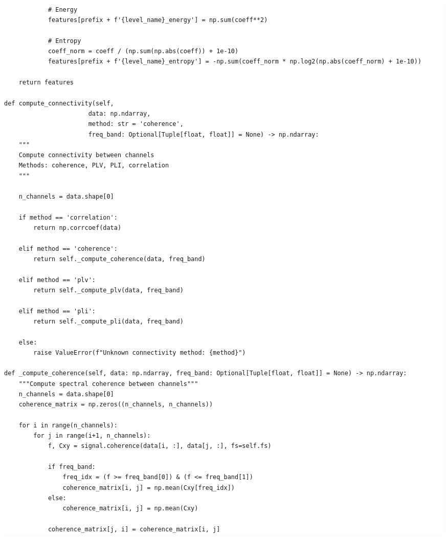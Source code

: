                 # Energy
                features[prefix + f'{level_name}_energy'] = np.sum(coeff**2)

                # Entropy
                coeff_norm = coeff / (np.sum(np.abs(coeff)) + 1e-10)
                features[prefix + f'{level_name}_entropy'] = -np.sum(coeff_norm * np.log2(np.abs(coeff_norm) + 1e-10))

        return features

    def compute_connectivity(self,
                           data: np.ndarray,
                           method: str = 'coherence',
                           freq_band: Optional[Tuple[float, float]] = None) -> np.ndarray:
        """
        Compute connectivity between channels
        Methods: coherence, PLV, PLI, correlation
        """

        n_channels = data.shape[0]

        if method == 'correlation':
            return np.corrcoef(data)

        elif method == 'coherence':
            return self._compute_coherence(data, freq_band)

        elif method == 'plv':
            return self._compute_plv(data, freq_band)

        elif method == 'pli':
            return self._compute_pli(data, freq_band)

        else:
            raise ValueError(f"Unknown connectivity method: {method}")

    def _compute_coherence(self, data: np.ndarray, freq_band: Optional[Tuple[float, float]] = None) -> np.ndarray:
        """Compute spectral coherence between channels"""
        n_channels = data.shape[0]
        coherence_matrix = np.zeros((n_channels, n_channels))

        for i in range(n_channels):
            for j in range(i+1, n_channels):
                f, Cxy = signal.coherence(data[i, :], data[j, :], fs=self.fs)

                if freq_band:
                    freq_idx = (f >= freq_band[0]) & (f <= freq_band[1])
                    coherence_matrix[i, j] = np.mean(Cxy[freq_idx])
                else:
                    coherence_matrix[i, j] = np.mean(Cxy)

                coherence_matrix[j, i] = coherence_matrix[i, j]
